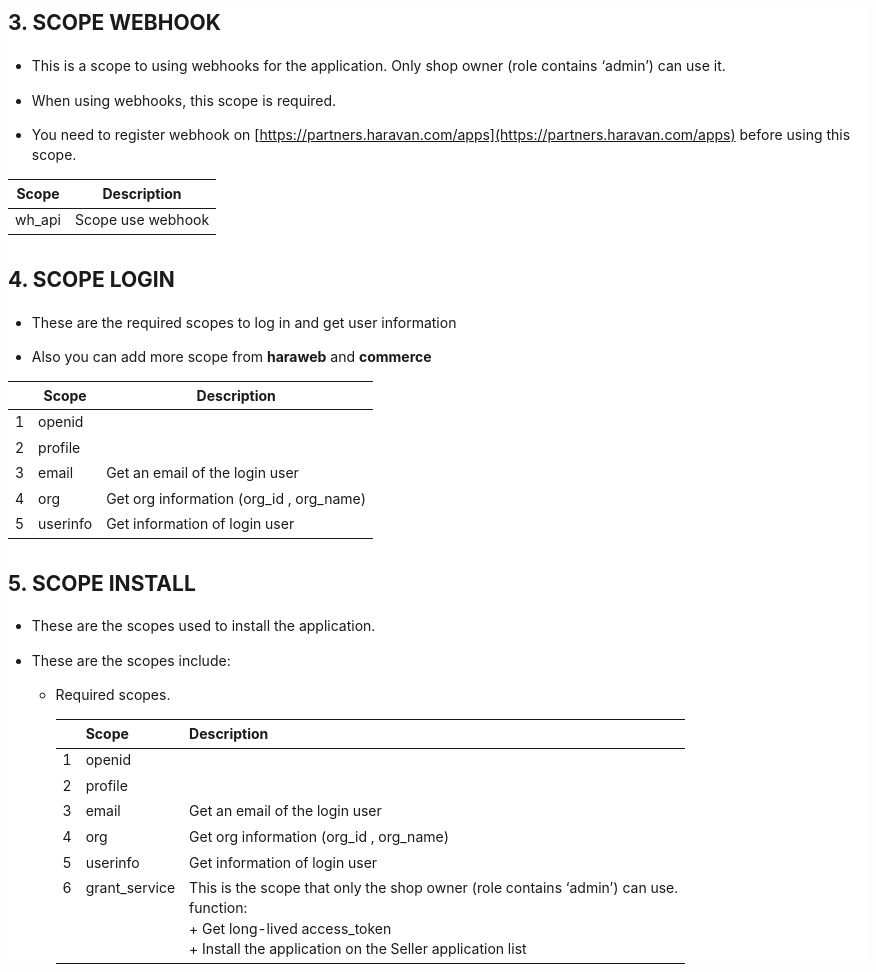 ## 3\. SCOPE WEBHOOK [​](https://docs.haravan.com/docs/omni-apis/access-scopes/\#3-scope-webhook "Direct link to heading")

- This is a scope to using webhooks for the application. Only shop owner (role contains ‘admin’) can use it.

- When using webhooks, this scope is required.

- You need to register webhook on [https://partners.haravan.com/apps](https://partners.haravan.com/apps) before using this scope.


| Scope | Description |
| --- | --- |
| wh\_api | Scope use webhook |

## 4\. SCOPE LOGIN [​](https://docs.haravan.com/docs/omni-apis/access-scopes/\#4-scope-login "Direct link to heading")

- These are the required scopes to log in and get user information

- Also you can add more scope from **haraweb** and **commerce**


|  | Scope | Description |
| --- | --- | --- |
| 1 | openid |  |
| 2 | profile |  |
| 3 | email | Get an email of the login user |
| 4 | org | Get org information (org\_id , org\_name) |
| 5 | userinfo | Get information of login user |

## 5\. SCOPE INSTALL [​](https://docs.haravan.com/docs/omni-apis/access-scopes/\#5-scope-install "Direct link to heading")

- These are the scopes used to install the application.

- These are the scopes include:

  - Required scopes.



    |  | Scope | Description |
    | --- | --- | --- |
    | 1 | openid |  |
    | 2 | profile |  |
    | 3 | email | Get an email of the login user |
    | 4 | org | Get org information (org\_id , org\_name) |
    | 5 | userinfo | Get information of login user |
    | 6 | grant\_service | This is the scope that only the shop owner (role contains ‘admin’) can use.<br>function:<br>\+ Get long-lived access\_token<br>\+ Install the application on the Seller application list |
